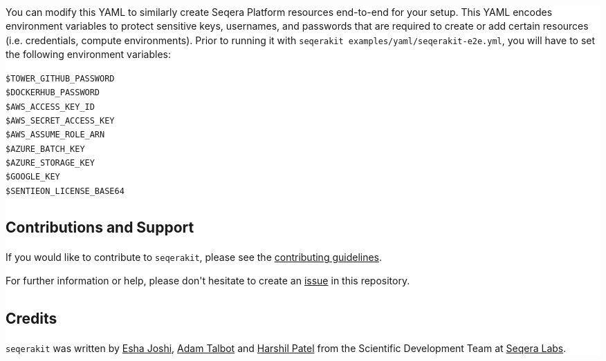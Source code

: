 You can modify this YAML to similarly create Seqera Platform resources end-to-end for your setup. This YAML encodes environment variables to protect sensitive keys, usernames, and passwords that are required to create or add certain resources (i.e. credentials, compute environments). Prior to running it with `seqerakit examples/yaml/seqerakit-e2e.yml`, you will have to set the following environment variables:

```console
$TOWER_GITHUB_PASSWORD
$DOCKERHUB_PASSWORD
$AWS_ACCESS_KEY_ID
$AWS_SECRET_ACCESS_KEY
$AWS_ASSUME_ROLE_ARN
$AZURE_BATCH_KEY
$AZURE_STORAGE_KEY
$GOOGLE_KEY
$SENTIEON_LICENSE_BASE64
```

## Contributions and Support

If you would like to contribute to `seqerakit`, please see the [contributing guidelines](./.github/CONTRIBUTING.md).

For further information or help, please don't hesitate to create an [issue](https://github.com/seqeralabs/seqera-kit/issues) in this repository.

## Credits

`seqerakit` was written by [Esha Joshi](https://github.com/ejseqera), [Adam Talbot](https://github.com/adamrtalbot) and [Harshil Patel](https://github.com/drpatelh) from the Scientific Development Team at [Seqera Labs](https://seqera.io/).
